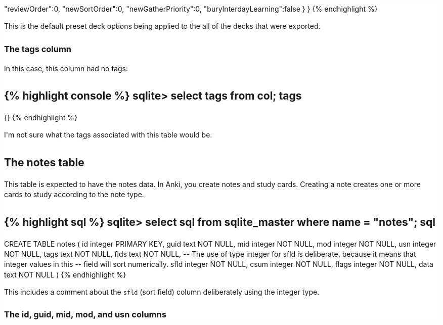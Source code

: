    "reviewOrder":0,
   "newSortOrder":0,
   "newGatherPriority":0,
   "buryInterdayLearning":false
  }
}
{% endhighlight %}

This is the default preset deck options being applied to the all of the decks that were exported.

### The tags column

In this case, this column had no tags:

{% highlight console %}
sqlite> select tags from col;
tags
----
{}
{% endhighlight %}

I'm not sure what the tags associated with this table would be.

## The notes table

This table is expected to have the notes data. In Anki, you create notes and study cards. Creating a note creates one or more cards to study according to the note type.

{% highlight sql %}
sqlite> select sql from sqlite_master where name = "notes";
sql
---------------------------------------------------------------------------
CREATE TABLE notes (
  id integer PRIMARY KEY,
  guid text NOT NULL,
  mid integer NOT NULL,
  mod integer NOT NULL,
  usn integer NOT NULL,
  tags text NOT NULL,
  flds text NOT NULL,
  -- The use of type integer for sfld is deliberate, because it means that integer values in this
  -- field will sort numerically.
  sfld integer NOT NULL,
  csum integer NOT NULL,
  flags integer NOT NULL,
  data text NOT NULL
)
{% endhighlight %}

This includes a comment about the `sfld` (sort field) column deliberately using the integer type.

### The id, guid, mid, mod, and usn columns
